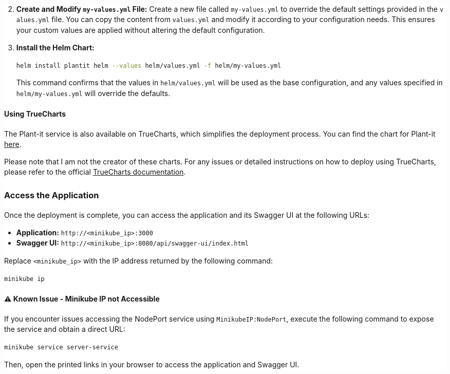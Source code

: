 2. **Create and Modify `my-values.yml` File:**
   Create a new file called `my-values.yml` to override the default settings provided in the `values.yml` file. You can copy the content from `values.yml` and modify it according to your configuration needs. This ensures your custom values are applied without altering the default configuration.

3. **Install the Helm Chart:**
   ```sh
   helm install plantit helm --values helm/values.yml -f helm/my-values.yml
   ```
   This command confirms that the values in `helm/values.yml` will be used as the base configuration, and any values specified in `helm/my-values.yml` will override the defaults.

#### Using TrueCharts
The Plant-it service is also available on TrueCharts, which simplifies the deployment process. You can find the chart for Plant-it [here](https://truecharts.org/charts/incubator/plant-it/). 

Please note that I am not the creator of these charts. For any issues or detailed instructions on how to deploy using TrueCharts, please refer to the official [TrueCharts documentation](https://truecharts.org/guides/).

### Access the Application
Once the deployment is complete, you can access the application and its Swagger UI at the following URLs:

- **Application:** `http://<minikube_ip>:3000`
- **Swagger UI:** `http://<minikube_ip>:8080/api/swagger-ui/index.html`

Replace `<minikube_ip>` with the IP address returned by the following command:

```sh
minikube ip
```

#### ⚠ Known Issue - Minikube IP not Accessible
If you encounter issues accessing the NodePort service using `MinikubeIP:NodePort`, execute the following command to expose the service and obtain a direct URL:

```sh
minikube service server-service
```

Then, open the printed links in your browser to access the application and Swagger UI.
